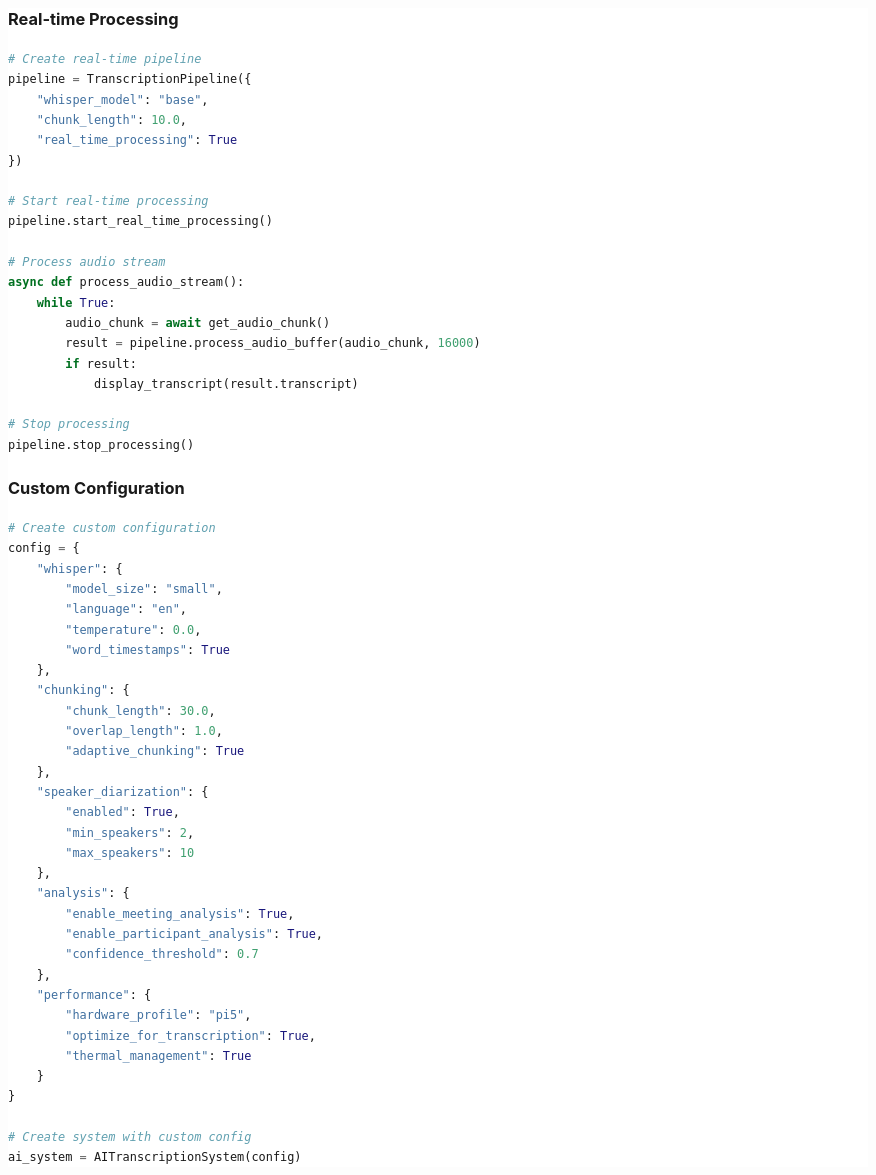 ### Real-time Processing
```python
# Create real-time pipeline
pipeline = TranscriptionPipeline({
    "whisper_model": "base",
    "chunk_length": 10.0,
    "real_time_processing": True
})

# Start real-time processing
pipeline.start_real_time_processing()

# Process audio stream
async def process_audio_stream():
    while True:
        audio_chunk = await get_audio_chunk()
        result = pipeline.process_audio_buffer(audio_chunk, 16000)
        if result:
            display_transcript(result.transcript)

# Stop processing
pipeline.stop_processing()
```

### Custom Configuration
```python
# Create custom configuration
config = {
    "whisper": {
        "model_size": "small",
        "language": "en",
        "temperature": 0.0,
        "word_timestamps": True
    },
    "chunking": {
        "chunk_length": 30.0,
        "overlap_length": 1.0,
        "adaptive_chunking": True
    },
    "speaker_diarization": {
        "enabled": True,
        "min_speakers": 2,
        "max_speakers": 10
    },
    "analysis": {
        "enable_meeting_analysis": True,
        "enable_participant_analysis": True,
        "confidence_threshold": 0.7
    },
    "performance": {
        "hardware_profile": "pi5",
        "optimize_for_transcription": True,
        "thermal_management": True
    }
}

# Create system with custom config
ai_system = AITranscriptionSystem(config)
```

